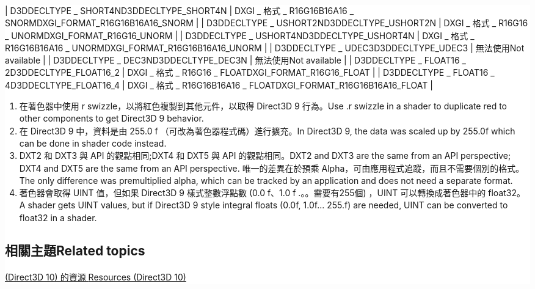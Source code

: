 | <span data-ttu-id="486cc-256">D3DDECLTYPE \_ SHORT4N</span><span class="sxs-lookup"><span data-stu-id="486cc-256">D3DDECLTYPE\_SHORT4N</span></span>                   | <span data-ttu-id="486cc-257">DXGI \_ 格式 \_ R16G16B16A16 \_ SNORM</span><span class="sxs-lookup"><span data-stu-id="486cc-257">DXGI\_FORMAT\_R16G16B16A16\_SNORM</span></span>                                    |
| <span data-ttu-id="486cc-258">D3DDECLTYPE \_ USHORT2N</span><span class="sxs-lookup"><span data-stu-id="486cc-258">D3DDECLTYPE\_USHORT2N</span></span>                  | <span data-ttu-id="486cc-259">DXGI \_ 格式 \_ R16G16 \_ UNORM</span><span class="sxs-lookup"><span data-stu-id="486cc-259">DXGI\_FORMAT\_R16G16\_UNORM</span></span>                                          |
| <span data-ttu-id="486cc-260">D3DDECLTYPE \_ USHORT4N</span><span class="sxs-lookup"><span data-stu-id="486cc-260">D3DDECLTYPE\_USHORT4N</span></span>                  | <span data-ttu-id="486cc-261">DXGI \_ 格式 \_ R16G16B16A16 \_ UNORM</span><span class="sxs-lookup"><span data-stu-id="486cc-261">DXGI\_FORMAT\_R16G16B16A16\_UNORM</span></span>                                    |
| <span data-ttu-id="486cc-262">D3DDECLTYPE \_ UDEC3</span><span class="sxs-lookup"><span data-stu-id="486cc-262">D3DDECLTYPE\_UDEC3</span></span>                     | <span data-ttu-id="486cc-263">無法使用</span><span class="sxs-lookup"><span data-stu-id="486cc-263">Not available</span></span>                                                        |
| <span data-ttu-id="486cc-264">D3DDECLTYPE \_ DEC3N</span><span class="sxs-lookup"><span data-stu-id="486cc-264">D3DDECLTYPE\_DEC3N</span></span>                     | <span data-ttu-id="486cc-265">無法使用</span><span class="sxs-lookup"><span data-stu-id="486cc-265">Not available</span></span>                                                        |
| <span data-ttu-id="486cc-266">D3DDECLTYPE \_ FLOAT16 \_ 2</span><span class="sxs-lookup"><span data-stu-id="486cc-266">D3DDECLTYPE\_FLOAT16\_2</span></span>                | <span data-ttu-id="486cc-267">DXGI \_ 格式 \_ R16G16 \_ FLOAT</span><span class="sxs-lookup"><span data-stu-id="486cc-267">DXGI\_FORMAT\_R16G16\_FLOAT</span></span>                                          |
| <span data-ttu-id="486cc-268">D3DDECLTYPE \_ FLOAT16 \_ 4</span><span class="sxs-lookup"><span data-stu-id="486cc-268">D3DDECLTYPE\_FLOAT16\_4</span></span>                | <span data-ttu-id="486cc-269">DXGI \_ 格式 \_ R16G16B16A16 \_ FLOAT</span><span class="sxs-lookup"><span data-stu-id="486cc-269">DXGI\_FORMAT\_R16G16B16A16\_FLOAT</span></span>                                    |



 

1.  <span data-ttu-id="486cc-270">在著色器中使用 r swizzle，以將紅色複製到其他元件，以取得 Direct3D 9 行為。</span><span class="sxs-lookup"><span data-stu-id="486cc-270">Use .r swizzle in a shader to duplicate red to other components to get Direct3D 9 behavior.</span></span>
2.  <span data-ttu-id="486cc-271">在 Direct3D 9 中，資料是由 255.0 f （可改為著色器程式碼）進行擴充。</span><span class="sxs-lookup"><span data-stu-id="486cc-271">In Direct3D 9, the data was scaled up by 255.0f which can be done in shader code instead.</span></span>
3.  <span data-ttu-id="486cc-272">DXT2 和 DXT3 與 API 的觀點相同;DXT4 和 DXT5 與 API 的觀點相同。</span><span class="sxs-lookup"><span data-stu-id="486cc-272">DXT2 and DXT3 are the same from an API perspective; DXT4 and DXT5 are the same from an API perspective.</span></span> <span data-ttu-id="486cc-273">唯一的差異在於預乘 Alpha，可由應用程式追蹤，而且不需要個別的格式。</span><span class="sxs-lookup"><span data-stu-id="486cc-273">The only difference was premultiplied alpha, which can be tracked by an application and does not need a separate format.</span></span>
4.  <span data-ttu-id="486cc-274">著色器會取得 UINT 值，但如果 Direct3D 9 樣式整數浮點數 (0.0 f、1.0 f .。。需要有255個) ，UINT 可以轉換成著色器中的 float32。</span><span class="sxs-lookup"><span data-stu-id="486cc-274">A shader gets UINT values, but if Direct3D 9 style integral floats (0.0f, 1.0f... 255.f) are needed, UINT can be converted to float32 in a shader.</span></span>

## <a name="related-topics"></a><span data-ttu-id="486cc-275">相關主題</span><span class="sxs-lookup"><span data-stu-id="486cc-275">Related topics</span></span>

<dl> <dt>

[<span data-ttu-id="486cc-276"> (Direct3D 10) 的資源 </span><span class="sxs-lookup"><span data-stu-id="486cc-276">Resources (Direct3D 10)</span></span>](d3d10-graphics-programming-guide-resources.md)
</dt> </dl>

 

 




